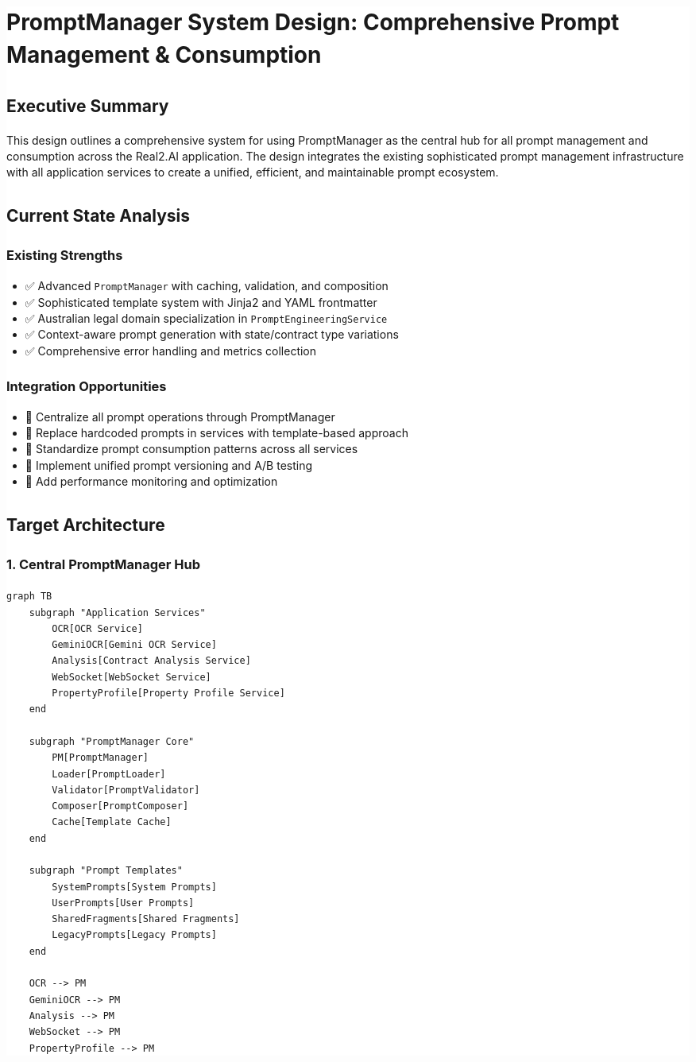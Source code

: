 # PromptManager System Design: Comprehensive Prompt Management & Consumption

## Executive Summary

This design outlines a comprehensive system for using PromptManager as the central hub for all prompt management and consumption across the Real2.AI application. The design integrates the existing sophisticated prompt management infrastructure with all application services to create a unified, efficient, and maintainable prompt ecosystem.

## Current State Analysis

### Existing Strengths
- ✅ Advanced `PromptManager` with caching, validation, and composition
- ✅ Sophisticated template system with Jinja2 and YAML frontmatter
- ✅ Australian legal domain specialization in `PromptEngineeringService`
- ✅ Context-aware prompt generation with state/contract type variations
- ✅ Comprehensive error handling and metrics collection

### Integration Opportunities
- 🔄 Centralize all prompt operations through PromptManager
- 🔄 Replace hardcoded prompts in services with template-based approach
- 🔄 Standardize prompt consumption patterns across all services
- 🔄 Implement unified prompt versioning and A/B testing
- 🔄 Add performance monitoring and optimization

## Target Architecture

### 1. Central PromptManager Hub

```mermaid
graph TB
    subgraph "Application Services"
        OCR[OCR Service]
        GeminiOCR[Gemini OCR Service]
        Analysis[Contract Analysis Service]
        WebSocket[WebSocket Service]
        PropertyProfile[Property Profile Service]
    end
    
    subgraph "PromptManager Core"
        PM[PromptManager]
        Loader[PromptLoader]
        Validator[PromptValidator]
        Composer[PromptComposer]
        Cache[Template Cache]
    end
    
    subgraph "Prompt Templates"
        SystemPrompts[System Prompts]
        UserPrompts[User Prompts]
        SharedFragments[Shared Fragments]
        LegacyPrompts[Legacy Prompts]
    end
    
    OCR --> PM
    GeminiOCR --> PM
    Analysis --> PM
    WebSocket --> PM
    PropertyProfile --> PM
```